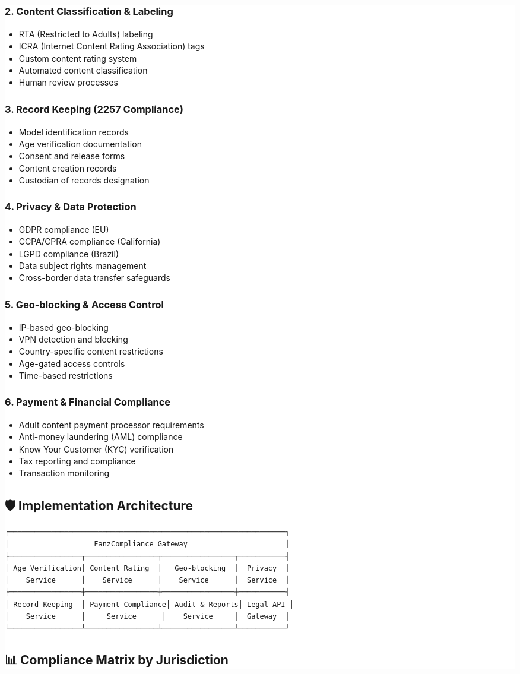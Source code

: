 ### 2. **Content Classification & Labeling**
- RTA (Restricted to Adults) labeling
- ICRA (Internet Content Rating Association) tags
- Custom content rating system
- Automated content classification
- Human review processes

### 3. **Record Keeping (2257 Compliance)**
- Model identification records
- Age verification documentation
- Consent and release forms
- Content creation records
- Custodian of records designation

### 4. **Privacy & Data Protection**
- GDPR compliance (EU)
- CCPA/CPRA compliance (California)
- LGPD compliance (Brazil)
- Data subject rights management
- Cross-border data transfer safeguards

### 5. **Geo-blocking & Access Control**
- IP-based geo-blocking
- VPN detection and blocking
- Country-specific content restrictions
- Age-gated access controls
- Time-based restrictions

### 6. **Payment & Financial Compliance**
- Adult content payment processor requirements
- Anti-money laundering (AML) compliance
- Know Your Customer (KYC) verification
- Tax reporting and compliance
- Transaction monitoring

## 🛡️ Implementation Architecture

```
┌─────────────────────────────────────────────────────────────────┐
│                    FanzCompliance Gateway                       │
├─────────────────┬─────────────────┬─────────────────┬───────────┤
│ Age Verification│ Content Rating  │   Geo-blocking  │  Privacy  │
│    Service      │    Service      │    Service      │  Service  │
├─────────────────┼─────────────────┼─────────────────┼───────────┤
│ Record Keeping  │ Payment Compliance│ Audit & Reports│ Legal API │
│    Service      │     Service      │    Service     │  Gateway  │
└─────────────────┴─────────────────┴─────────────────┴───────────┘
```

## 📊 Compliance Matrix by Jurisdiction
